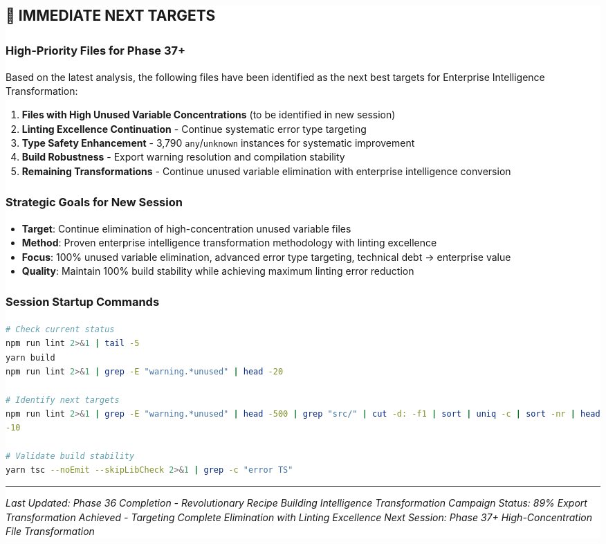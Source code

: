 ## **🎯 IMMEDIATE NEXT TARGETS**

### **High-Priority Files for Phase 37+**
Based on the latest analysis, the following files have been identified as the next best targets for Enterprise Intelligence Transformation:

1. **Files with High Unused Variable Concentrations** (to be identified in new session)
2. **Linting Excellence Continuation** - Continue systematic error type targeting
3. **Type Safety Enhancement** - 3,790 `any`/`unknown` instances for systematic improvement
4. **Build Robustness** - Export warning resolution and compilation stability
5. **Remaining Transformations** - Continue unused variable elimination with enterprise intelligence conversion

### **Strategic Goals for New Session**
- **Target**: Continue elimination of high-concentration unused variable files
- **Method**: Proven enterprise intelligence transformation methodology with linting excellence
- **Focus**: 100% unused variable elimination, advanced error type targeting, technical debt → enterprise value
- **Quality**: Maintain 100% build stability while achieving maximum linting error reduction

### **Session Startup Commands**
```bash
# Check current status
npm run lint 2>&1 | tail -5
yarn build
npm run lint 2>&1 | grep -E "warning.*unused" | head -20

# Identify next targets
npm run lint 2>&1 | grep -E "warning.*unused" | head -500 | grep "src/" | cut -d: -f1 | sort | uniq -c | sort -nr | head -10

# Validate build stability
yarn tsc --noEmit --skipLibCheck 2>&1 | grep -c "error TS"
```

---

*Last Updated: Phase 36 Completion - Revolutionary Recipe Building Intelligence Transformation*
*Campaign Status: 89% Export Transformation Achieved - Targeting Complete Elimination with Linting Excellence*
*Next Session: Phase 37+ High-Concentration File Transformation* 